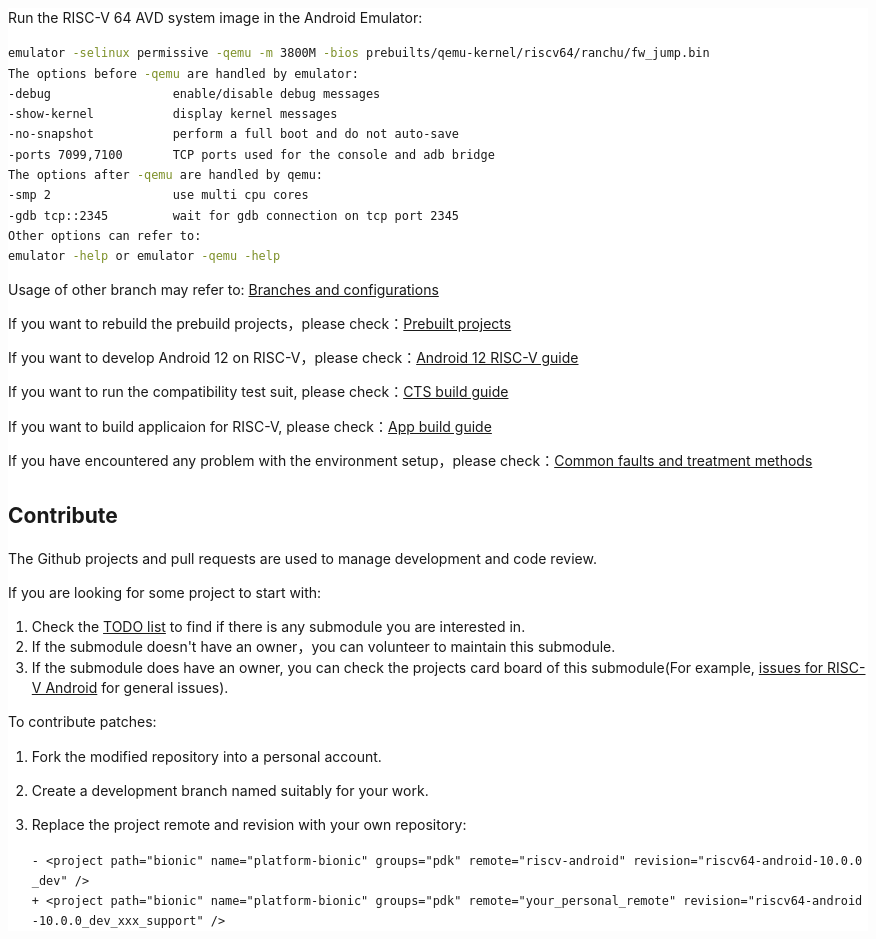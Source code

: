 Run the RISC-V 64 AVD system image in the Android Emulator:

```bash
emulator -selinux permissive -qemu -m 3800M -bios prebuilts/qemu-kernel/riscv64/ranchu/fw_jump.bin
The options before -qemu are handled by emulator:
-debug                 enable/disable debug messages
-show-kernel           display kernel messages
-no-snapshot           perform a full boot and do not auto-save
-ports 7099,7100       TCP ports used for the console and adb bridge
The options after -qemu are handled by qemu:
-smp 2                 use multi cpu cores
-gdb tcp::2345         wait for gdb connection on tcp port 2345
Other options can refer to:
emulator -help or emulator -qemu -help
```

Usage of other branch may refer to:  [Branches and configurations](https://github.com/riscv-android-src/riscv-android/blob/main/doc/branches_and_configurations.md)

If you want to rebuild the prebuild projects，please check：[Prebuilt projects](https://github.com/riscv-android-src/riscv-android/blob/main/doc/prebuilt_projects.md)

If you want to develop Android 12 on RISC-V，please check：[Android 12 RISC-V guide](https://github.com/riscv-android-src/riscv-android/blob/main/doc/android12.md)

If you want to run the compatibility test suit, please check：[CTS build guide](https://github.com/riscv-android-src/riscv-android/blob/main/doc/CTS_compile.md)

If you want to build applicaion for RISC-V, please check：[App build guide](https://github.com/riscv-android-src/riscv-android/blob/main/doc/app.md)

If you have encountered any problem with the environment setup，please check：[Common faults and treatment methods](https://github.com/riscv-android-src/riscv-android/blob/main/doc/common_faults_and_treatment_methods.md)

## Contribute

The Github projects and pull requests are used to manage development and code review.

If you are looking for some project to start with:

   1. Check the [TODO list](https://github.com/riscv-android-src/riscv-android/blob/main/doc/TODO_list.md) to find if there is any submodule you are interested in.
   2. If the submodule doesn't have an owner，you can volunteer to maintain this submodule.
   3. If the submodule does have an owner,  you can check the projects card board of this submodule(For example, [issues for RISC-V Android](https://github.com/orgs/riscv-android-src/projects/1 ) for general issues).

To contribute patches:

1. Fork the modified repository into a personal account.

2. Create a development branch named suitably for your work.

3. Replace the project remote and revision with your own repository:

   ```
   - <project path="bionic" name="platform-bionic" groups="pdk" remote="riscv-android" revision="riscv64-android-10.0.0_dev" />
   + <project path="bionic" name="platform-bionic" groups="pdk" remote="your_personal_remote" revision="riscv64-android-10.0.0_dev_xxx_support" />
   ```
